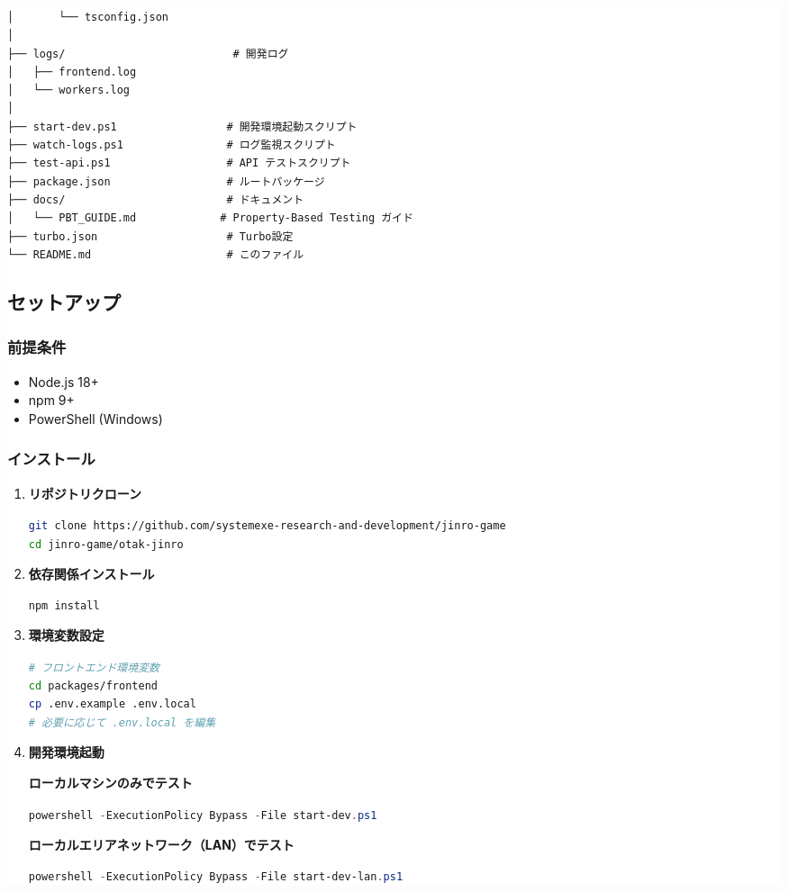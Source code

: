 ```
│       └── tsconfig.json
│
├── logs/                          # 開発ログ
│   ├── frontend.log
│   └── workers.log
│
├── start-dev.ps1                 # 開発環境起動スクリプト
├── watch-logs.ps1                # ログ監視スクリプト
├── test-api.ps1                  # API テストスクリプト
├── package.json                  # ルートパッケージ
├── docs/                         # ドキュメント
│   └── PBT_GUIDE.md             # Property-Based Testing ガイド
├── turbo.json                    # Turbo設定
└── README.md                     # このファイル
```

## セットアップ

### 前提条件

- Node.js 18+
- npm 9+
- PowerShell (Windows)

### インストール

1. **リポジトリクローン**
   ```bash
   git clone https://github.com/systemexe-research-and-development/jinro-game
   cd jinro-game/otak-jinro
   ```

2. **依存関係インストール**
   ```bash
   npm install
   ```

3. **環境変数設定**
   ```bash
   # フロントエンド環境変数
   cd packages/frontend
   cp .env.example .env.local
   # 必要に応じて .env.local を編集
   ```

4. **開発環境起動**
   
   **ローカルマシンのみでテスト**
   ```powershell
   powershell -ExecutionPolicy Bypass -File start-dev.ps1
   ```
   
   **ローカルエリアネットワーク（LAN）でテスト**
   ```powershell
   powershell -ExecutionPolicy Bypass -File start-dev-lan.ps1
   ```
   
